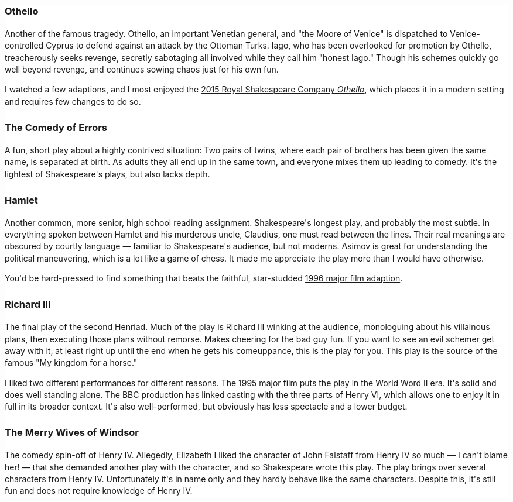 ### Othello

Another of the famous tragedy. Othello, an important Venetian general, and
"the Moore of Venice" is dispatched to Venice-controlled Cyprus to defend
against an attack by the Ottoman Turks. Iago, who has been overlooked for
promotion by Othello, treacherously seeks revenge, secretly sabotaging all
involved while they call him "honest Iago." Though his schemes quickly go
well beyond revenge, and continues sowing chaos just for his own fun.

I watched a few adaptions, and I most enjoyed the [2015 Royal Shakespeare
Company *Othello*](https://www.youtube.com/watch?v=4dcwVLGyTkk), which
places it in a modern setting and requires few changes to do so.

### The Comedy of Errors

A fun, short play about a highly contrived situation: Two pairs of twins,
where each pair of brothers has been given the same name, is separated at
birth. As adults they all end up in the same town, and everyone mixes them
up leading to comedy. It's the lightest of Shakespeare's plays, but also
lacks depth.

### Hamlet

Another common, more senior, high school reading assignment. Shakespeare's
longest play, and probably the most subtle. In everything spoken between
Hamlet and his murderous uncle, Claudius, one must read between the lines.
Their real meanings are obscured by courtly language — familiar to
Shakespeare's audience, but not moderns. Asimov is great for understanding
the political maneuvering, which is a lot like a game of chess. It made me
appreciate the play more than I would have otherwise.

You'd be hard-pressed to find something that beats the faithful,
star-studded [1996 major film adaption][hamlet].

### Richard III

The final play of the second Henriad. Much of the play is Richard III
winking at the audience, monologuing about his villainous plans, then
executing those plans without remorse. Makes cheering for the bad guy fun.
If you want to see an evil schemer get away with it, at least right up
until the end when he gets his comeuppance, this is the play for you. This
play is the source of the famous "My kingdom for a horse."

I liked two different performances for different reasons. The [1995 major
film][riii] puts the play in the World Word II era. It's solid and does
well standing alone. The BBC production has linked casting with the three
parts of Henry VI, which allows one to enjoy it in full in its broader
context. It's also well-performed, but obviously has less spectacle and a
lower budget.

### The Merry Wives of Windsor

The comedy spin-off of Henry IV. Allegedly, Elizabeth I liked the
character of John Falstaff from Henry IV so much — I can't blame her! —
that she demanded another play with the character, and so Shakespeare
wrote this play. The play brings over several characters from Henry IV.
Unfortunately it's in name only and they hardly behave like the same
characters. Despite this, it's still fun and does not require knowledge of
Henry IV.


[Henriads]: https://en.wikipedia.org/wiki/Henriad
[a24]: https://www.youtube.com/watch?v=HM3hsVrBMA4
[ado]: https://www.youtube.com/watch?v=rbSN4Lv_N4g
[agin]: https://en.wikipedia.org/wiki/Battle_of_Agincourt
[as]: https://www.pbs.org/video/as-you-like-it-8yykc1/
[bbc]: https://en.wikipedia.org/wiki/BBC_Television_Shakespeare
[bootleg]: https://www.crackle.com/watch/f70e0859-c7fa-4dae-961f-130bed2980eb/bbc-television-shakespeare:-measure-for-measure
[cade]: https://en.wikipedia.org/wiki/Jack_Cade%27s_Rebellion
[coriolanus]: https://www.youtube.com/watch?v=06tR1wMWV_o
[crispin]: https://www.youtube.com/watch?v=A-yZNMWFqvM
[el]: https://en.wikipedia.org/wiki/Eleanor_of_Aquitaine
[ex]: https://www.youtube.com/watch?v=mKHihAPr2Rc
[foraging]: https://acoup.blog/2022/07/29/collections-logistics-how-did-they-do-it-part-ii-foraging/
[hamlet]: https://www.youtube.com/watch?v=Tt_QkXy3uuQ
[hn]: https://news.ycombinator.com/item?id=36438620
[intro]: https://www.youtube.com/watch?v=HS7OG9zcV-M
[isabella]: https://www.youtube.com/watch?v=paAYJUx9MfQ
[john]: https://www.youtube.com/watch?v=YkRBRoh_0QQ
[lear]: https://www.youtube.com/watch?v=1PkmXMHHOxQ
[lll]: https://www.youtube.com/watch?v=VAotbh5CVqM
[mid]: https://www.youtube.com/watch?v=v9GhqXz7EVw
[nav]: https://shakespeare-navigators.ewu.edu/ado/index.html
[porter]: https://www.youtube.com/watch?v=oGZV-KwW4ZE
[riii]: https://www.youtube.com/watch?v=k20svFhRI44
[sack]: https://www.youtube.com/watch?v=ImVoqdZPPak
[titus]: https://www.youtube.com/watch?v=OvZRvKf78yY
[tr]: https://en.wikipedia.org/wiki/True_Reportory
[v]: https://www.youtube.com/watch?v=okxEzUlnn_0
[windsor]: https://www.youtube.com/watch?v=RA7j9XDu8F8